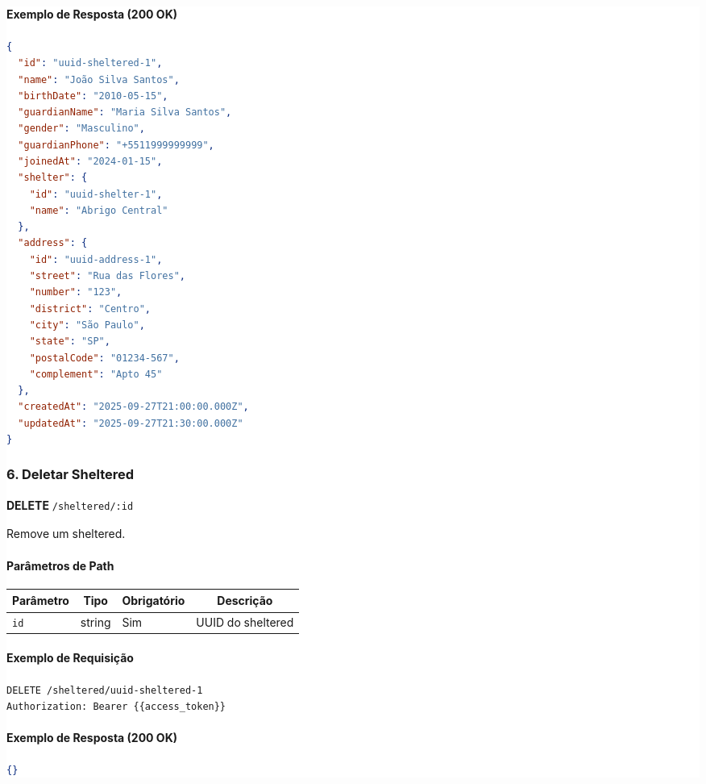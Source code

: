 #### Exemplo de Resposta (200 OK)

```json
{
  "id": "uuid-sheltered-1",
  "name": "João Silva Santos",
  "birthDate": "2010-05-15",
  "guardianName": "Maria Silva Santos",
  "gender": "Masculino",
  "guardianPhone": "+5511999999999",
  "joinedAt": "2024-01-15",
  "shelter": {
    "id": "uuid-shelter-1",
    "name": "Abrigo Central"
  },
  "address": {
    "id": "uuid-address-1",
    "street": "Rua das Flores",
    "number": "123",
    "district": "Centro",
    "city": "São Paulo",
    "state": "SP",
    "postalCode": "01234-567",
    "complement": "Apto 45"
  },
  "createdAt": "2025-09-27T21:00:00.000Z",
  "updatedAt": "2025-09-27T21:30:00.000Z"
}
```

### 6. Deletar Sheltered

**DELETE** `/sheltered/:id`

Remove um sheltered.

#### Parâmetros de Path

| Parâmetro | Tipo | Obrigatório | Descrição |
|-----------|------|-------------|-----------|
| `id` | string | Sim | UUID do sheltered |

#### Exemplo de Requisição

```http
DELETE /sheltered/uuid-sheltered-1
Authorization: Bearer {{access_token}}
```

#### Exemplo de Resposta (200 OK)

```json
{}
```
